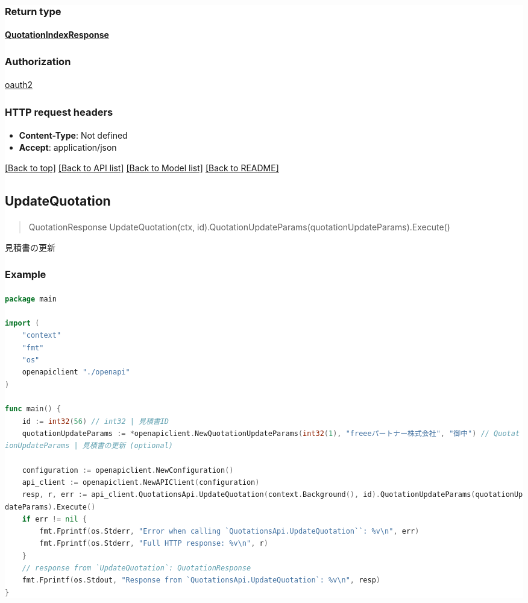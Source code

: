 ### Return type

[**QuotationIndexResponse**](quotationIndexResponse.md)

### Authorization

[oauth2](../README.md#oauth2)

### HTTP request headers

- **Content-Type**: Not defined
- **Accept**: application/json

[[Back to top]](#) [[Back to API list]](../README.md#documentation-for-api-endpoints)
[[Back to Model list]](../README.md#documentation-for-models)
[[Back to README]](../README.md)


## UpdateQuotation

> QuotationResponse UpdateQuotation(ctx, id).QuotationUpdateParams(quotationUpdateParams).Execute()

見積書の更新



### Example

```go
package main

import (
    "context"
    "fmt"
    "os"
    openapiclient "./openapi"
)

func main() {
    id := int32(56) // int32 | 見積書ID
    quotationUpdateParams := *openapiclient.NewQuotationUpdateParams(int32(1), "freeeパートナー株式会社", "御中") // QuotationUpdateParams | 見積書の更新 (optional)

    configuration := openapiclient.NewConfiguration()
    api_client := openapiclient.NewAPIClient(configuration)
    resp, r, err := api_client.QuotationsApi.UpdateQuotation(context.Background(), id).QuotationUpdateParams(quotationUpdateParams).Execute()
    if err != nil {
        fmt.Fprintf(os.Stderr, "Error when calling `QuotationsApi.UpdateQuotation``: %v\n", err)
        fmt.Fprintf(os.Stderr, "Full HTTP response: %v\n", r)
    }
    // response from `UpdateQuotation`: QuotationResponse
    fmt.Fprintf(os.Stdout, "Response from `QuotationsApi.UpdateQuotation`: %v\n", resp)
}
```
